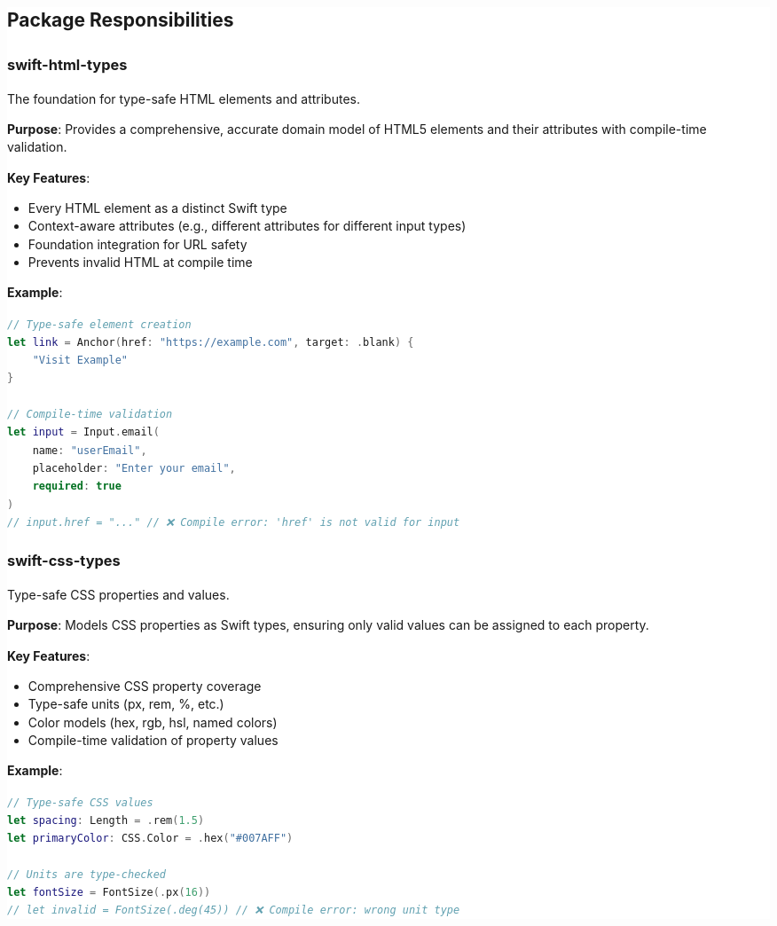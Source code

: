 ## Package Responsibilities

### swift-html-types

The foundation for type-safe HTML elements and attributes.

**Purpose**: Provides a comprehensive, accurate domain model of HTML5 elements and their attributes with compile-time validation.

**Key Features**:
- Every HTML element as a distinct Swift type
- Context-aware attributes (e.g., different attributes for different input types)
- Foundation integration for URL safety
- Prevents invalid HTML at compile time

**Example**:
```swift
// Type-safe element creation
let link = Anchor(href: "https://example.com", target: .blank) {
    "Visit Example"
}

// Compile-time validation
let input = Input.email(
    name: "userEmail",
    placeholder: "Enter your email",
    required: true
)
// input.href = "..." // ❌ Compile error: 'href' is not valid for input
```

### swift-css-types

Type-safe CSS properties and values.

**Purpose**: Models CSS properties as Swift types, ensuring only valid values can be assigned to each property.

**Key Features**:
- Comprehensive CSS property coverage
- Type-safe units (px, rem, %, etc.)
- Color models (hex, rgb, hsl, named colors)
- Compile-time validation of property values

**Example**:
```swift
// Type-safe CSS values
let spacing: Length = .rem(1.5)
let primaryColor: CSS.Color = .hex("#007AFF")

// Units are type-checked
let fontSize = FontSize(.px(16))
// let invalid = FontSize(.deg(45)) // ❌ Compile error: wrong unit type
```
